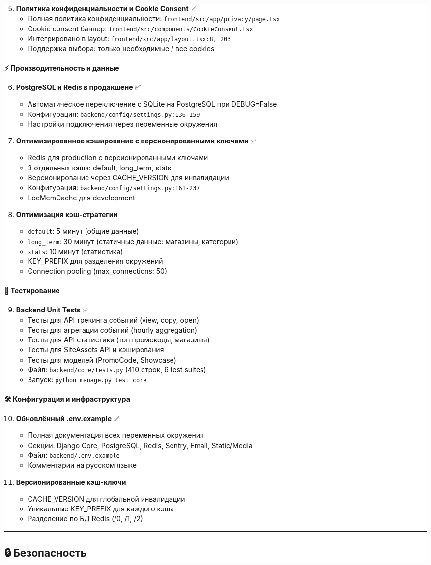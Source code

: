 5. **Политика конфиденциальности и Cookie Consent** ✅
   - Полная политика конфиденциальности: `frontend/src/app/privacy/page.tsx`
   - Cookie consent баннер: `frontend/src/components/CookieConsent.tsx`
   - Интегрировано в layout: `frontend/src/app/layout.tsx:8, 203`
   - Поддержка выбора: только необходимые / все cookies

#### ⚡ Производительность и данные

6. **PostgreSQL и Redis в продакшене** ✅
   - Автоматическое переключение с SQLite на PostgreSQL при DEBUG=False
   - Конфигурация: `backend/config/settings.py:136-159`
   - Настройки подключения через переменные окружения

7. **Оптимизированное кэширование с версионированными ключами** ✅
   - Redis для production с версионированными ключами
   - 3 отдельных кэша: default, long_term, stats
   - Версионирование через CACHE_VERSION для инвалидации
   - Конфигурация: `backend/config/settings.py:161-237`
   - LocMemCache для development

8. **Оптимизация кэш-стратегии**
   - `default`: 5 минут (общие данные)
   - `long_term`: 30 минут (статичные данные: магазины, категории)
   - `stats`: 10 минут (статистика)
   - KEY_PREFIX для разделения окружений
   - Connection pooling (max_connections: 50)

#### 🧪 Тестирование

9. **Backend Unit Tests** ✅
   - Тесты для API трекинга событий (view, copy, open)
   - Тесты для агрегации событий (hourly aggregation)
   - Тесты для API статистики (топ промокоды, магазины)
   - Тесты для SiteAssets API и кэширования
   - Тесты для моделей (PromoCode, Showcase)
   - Файл: `backend/core/tests.py` (410 строк, 6 test suites)
   - Запуск: `python manage.py test core`

#### 🛠️ Конфигурация и инфраструктура

10. **Обновлённый .env.example** ✅
    - Полная документация всех переменных окружения
    - Секции: Django Core, PostgreSQL, Redis, Sentry, Email, Static/Media
    - Файл: `backend/.env.example`
    - Комментарии на русском языке

11. **Версионированные кэш-ключи**
    - CACHE_VERSION для глобальной инвалидации
    - Уникальные KEY_PREFIX для каждого кэша
    - Разделение по БД Redis (/0, /1, /2)

---

## 🔒 Безопасность
